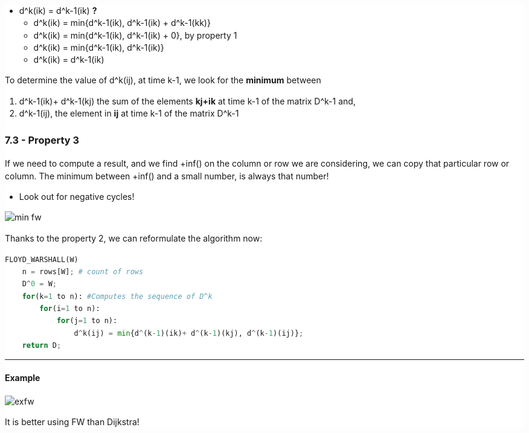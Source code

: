 * d^k(ik) = d^k-1(ik) **?**
  * d^k(ik) = min{d^k-1(ik), d^k-1(ik) + d^k-1(kk)}
  * d^k(ik) = min{d^k-1(ik), d^k-1(ik) + 0}, by property 1
  * d^k(ik) = min{d^k-1(ik), d^k-1(ik)}
  * d^k(ik) = d^k-1(ik)

To determine the value of d^k(ij), at time k-1, we look for the **minimum** between

1. d^k-1(ik)+ d^k-1(kj) the sum of the elements **kj+ik** at time k-1 of the matrix D^k-1 and,
2. d^k-1(ij), the element in **ij** at time k-1 of the matrix D^k-1

### 7.3 - Property 3

If we need to compute a result, and we find +inf() on the column or row we are considering,
we can copy that particular row or column. The minimum between +inf() and a small number, is always that number!

* Look out for negative cycles!

![min fw](https://github.com/PayThePizzo/DataStrutucures-Algorithms/blob/main/Resources/minfw.png?raw=TRUE)

Thanks to the property 2, we can reformulate the algorithm now:

```python
FLOYD_WARSHALL(W)
    n = rows[W]; # count of rows
    D^0 = W;
    for(k=1 to n): #Computes the sequence of D^k
        for(i=1 to n):
            for(j=1 to n):
                d^k(ij) = min{d^(k-1)(ik)+ d^(k-1)(kj), d^(k-1)(ij)};
    return D;
```

---

#### Example

![exfw](https://github.com/PayThePizzo/DataStrutucures-Algorithms/blob/main/Resources/exfw.png?raw=TRUE)

It is better using FW than Dijkstra!
